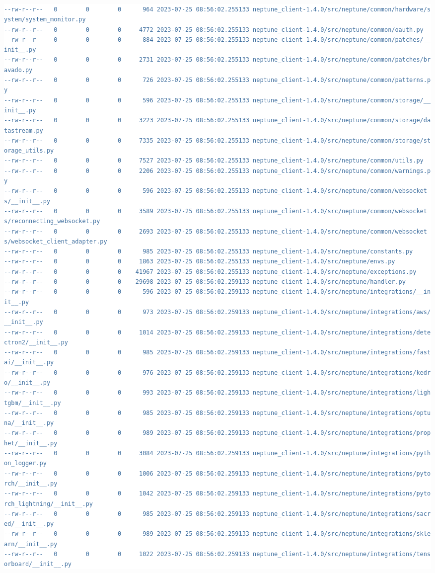 ```diff
--rw-r--r--   0        0        0      964 2023-07-25 08:56:02.255133 neptune_client-1.4.0/src/neptune/common/hardware/system/system_monitor.py
--rw-r--r--   0        0        0     4772 2023-07-25 08:56:02.255133 neptune_client-1.4.0/src/neptune/common/oauth.py
--rw-r--r--   0        0        0      884 2023-07-25 08:56:02.255133 neptune_client-1.4.0/src/neptune/common/patches/__init__.py
--rw-r--r--   0        0        0     2731 2023-07-25 08:56:02.255133 neptune_client-1.4.0/src/neptune/common/patches/bravado.py
--rw-r--r--   0        0        0      726 2023-07-25 08:56:02.255133 neptune_client-1.4.0/src/neptune/common/patterns.py
--rw-r--r--   0        0        0      596 2023-07-25 08:56:02.255133 neptune_client-1.4.0/src/neptune/common/storage/__init__.py
--rw-r--r--   0        0        0     3223 2023-07-25 08:56:02.255133 neptune_client-1.4.0/src/neptune/common/storage/datastream.py
--rw-r--r--   0        0        0     7335 2023-07-25 08:56:02.255133 neptune_client-1.4.0/src/neptune/common/storage/storage_utils.py
--rw-r--r--   0        0        0     7527 2023-07-25 08:56:02.255133 neptune_client-1.4.0/src/neptune/common/utils.py
--rw-r--r--   0        0        0     2206 2023-07-25 08:56:02.255133 neptune_client-1.4.0/src/neptune/common/warnings.py
--rw-r--r--   0        0        0      596 2023-07-25 08:56:02.255133 neptune_client-1.4.0/src/neptune/common/websockets/__init__.py
--rw-r--r--   0        0        0     3589 2023-07-25 08:56:02.255133 neptune_client-1.4.0/src/neptune/common/websockets/reconnecting_websocket.py
--rw-r--r--   0        0        0     2693 2023-07-25 08:56:02.255133 neptune_client-1.4.0/src/neptune/common/websockets/websocket_client_adapter.py
--rw-r--r--   0        0        0      985 2023-07-25 08:56:02.255133 neptune_client-1.4.0/src/neptune/constants.py
--rw-r--r--   0        0        0     1863 2023-07-25 08:56:02.255133 neptune_client-1.4.0/src/neptune/envs.py
--rw-r--r--   0        0        0    41967 2023-07-25 08:56:02.255133 neptune_client-1.4.0/src/neptune/exceptions.py
--rw-r--r--   0        0        0    29698 2023-07-25 08:56:02.259133 neptune_client-1.4.0/src/neptune/handler.py
--rw-r--r--   0        0        0      596 2023-07-25 08:56:02.259133 neptune_client-1.4.0/src/neptune/integrations/__init__.py
--rw-r--r--   0        0        0      973 2023-07-25 08:56:02.259133 neptune_client-1.4.0/src/neptune/integrations/aws/__init__.py
--rw-r--r--   0        0        0     1014 2023-07-25 08:56:02.259133 neptune_client-1.4.0/src/neptune/integrations/detectron2/__init__.py
--rw-r--r--   0        0        0      985 2023-07-25 08:56:02.259133 neptune_client-1.4.0/src/neptune/integrations/fastai/__init__.py
--rw-r--r--   0        0        0      976 2023-07-25 08:56:02.259133 neptune_client-1.4.0/src/neptune/integrations/kedro/__init__.py
--rw-r--r--   0        0        0      993 2023-07-25 08:56:02.259133 neptune_client-1.4.0/src/neptune/integrations/lightgbm/__init__.py
--rw-r--r--   0        0        0      985 2023-07-25 08:56:02.259133 neptune_client-1.4.0/src/neptune/integrations/optuna/__init__.py
--rw-r--r--   0        0        0      989 2023-07-25 08:56:02.259133 neptune_client-1.4.0/src/neptune/integrations/prophet/__init__.py
--rw-r--r--   0        0        0     3084 2023-07-25 08:56:02.259133 neptune_client-1.4.0/src/neptune/integrations/python_logger.py
--rw-r--r--   0        0        0     1006 2023-07-25 08:56:02.259133 neptune_client-1.4.0/src/neptune/integrations/pytorch/__init__.py
--rw-r--r--   0        0        0     1042 2023-07-25 08:56:02.259133 neptune_client-1.4.0/src/neptune/integrations/pytorch_lightning/__init__.py
--rw-r--r--   0        0        0      985 2023-07-25 08:56:02.259133 neptune_client-1.4.0/src/neptune/integrations/sacred/__init__.py
--rw-r--r--   0        0        0      989 2023-07-25 08:56:02.259133 neptune_client-1.4.0/src/neptune/integrations/sklearn/__init__.py
--rw-r--r--   0        0        0     1022 2023-07-25 08:56:02.259133 neptune_client-1.4.0/src/neptune/integrations/tensorboard/__init__.py
```